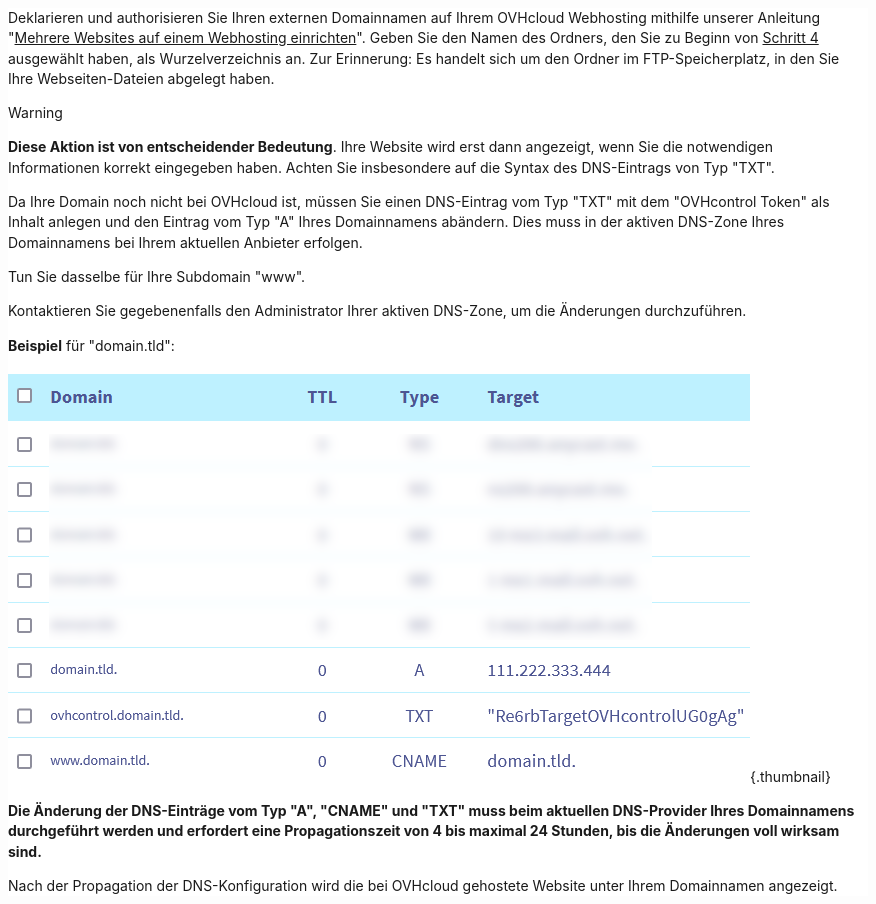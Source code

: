 Deklarieren und authorisieren Sie Ihren externen Domainnamen auf Ihrem OVHcloud Webhosting mithilfe unserer Anleitung "[Mehrere Websites auf einem Webhosting einrichten](/pages/web_cloud/web_hosting/multisites_configure_multisite)". Geben Sie den Namen des Ordners, den Sie zu Beginn von [Schritt 4](#step4) ausgewählt haben, als Wurzelverzeichnis an. Zur Erinnerung: Es handelt sich um den Ordner im FTP-Speicherplatz, in den Sie Ihre Webseiten-Dateien abgelegt haben.

> [!warning]
>
> **Diese Aktion ist von entscheidender Bedeutung**. Ihre Website wird erst dann angezeigt, wenn Sie die notwendigen Informationen korrekt eingegeben haben. Achten Sie insbesondere auf die Syntax des DNS-Eintrags von Typ "TXT".
>
> Da Ihre Domain noch nicht bei OVHcloud ist, müssen Sie einen DNS-Eintrag vom Typ "TXT" mit dem "OVHcontrol Token" als Inhalt anlegen und den Eintrag vom Typ "A" Ihres Domainnamens abändern. Dies muss in der aktiven DNS-Zone Ihres Domainnamens bei Ihrem aktuellen Anbieter erfolgen.
>
> Tun Sie dasselbe für Ihre Subdomain "www".
>
> Kontaktieren Sie gegebenenfalls den Administrator Ihrer aktiven DNS-Zone, um die Änderungen durchzuführen.
>

**Beispiel** für "domain.tld":

![hosting](images/DNSmultisite.png){.thumbnail}

**Die Änderung der DNS-Einträge vom Typ "A", "CNAME" und "TXT" muss beim aktuellen DNS-Provider Ihres Domainnamens durchgeführt werden und erfordert eine Propagationszeit von 4 bis maximal 24 Stunden, bis die Änderungen voll wirksam sind.**

Nach der Propagation der DNS-Konfiguration wird die bei OVHcloud gehostete Website unter Ihrem Domainnamen angezeigt.
